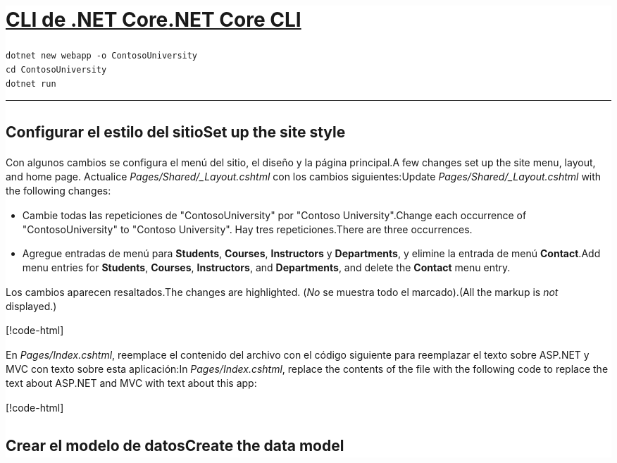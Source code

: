 # <a name="net-core-clitabnetcore-cli"></a>[<span data-ttu-id="e567e-136">CLI de .NET Core</span><span class="sxs-lookup"><span data-stu-id="e567e-136">.NET Core CLI</span></span>](#tab/netcore-cli)

```CLI
dotnet new webapp -o ContosoUniversity
cd ContosoUniversity
dotnet run
```

------

## <a name="set-up-the-site-style"></a><span data-ttu-id="e567e-137">Configurar el estilo del sitio</span><span class="sxs-lookup"><span data-stu-id="e567e-137">Set up the site style</span></span>

<span data-ttu-id="e567e-138">Con algunos cambios se configura el menú del sitio, el diseño y la página principal.</span><span class="sxs-lookup"><span data-stu-id="e567e-138">A few changes set up the site menu, layout, and home page.</span></span> <span data-ttu-id="e567e-139">Actualice *Pages/Shared/_Layout.cshtml* con los cambios siguientes:</span><span class="sxs-lookup"><span data-stu-id="e567e-139">Update *Pages/Shared/_Layout.cshtml* with the following changes:</span></span>

* <span data-ttu-id="e567e-140">Cambie todas las repeticiones de "ContosoUniversity" por "Contoso University".</span><span class="sxs-lookup"><span data-stu-id="e567e-140">Change each occurrence of "ContosoUniversity" to "Contoso University".</span></span> <span data-ttu-id="e567e-141">Hay tres repeticiones.</span><span class="sxs-lookup"><span data-stu-id="e567e-141">There are three occurrences.</span></span>

* <span data-ttu-id="e567e-142">Agregue entradas de menú para **Students**, **Courses**, **Instructors** y **Departments**, y elimine la entrada de menú **Contact**.</span><span class="sxs-lookup"><span data-stu-id="e567e-142">Add menu entries for **Students**, **Courses**, **Instructors**, and **Departments**, and delete the **Contact** menu entry.</span></span>

<span data-ttu-id="e567e-143">Los cambios aparecen resaltados.</span><span class="sxs-lookup"><span data-stu-id="e567e-143">The changes are highlighted.</span></span> <span data-ttu-id="e567e-144">(*No* se muestra todo el marcado).</span><span class="sxs-lookup"><span data-stu-id="e567e-144">(All the markup is *not* displayed.)</span></span>

[!code-html[](intro/samples/cu21/Pages/Shared/_Layout.cshtml?highlight=6,29,35-38,50&name=snippet)]

<span data-ttu-id="e567e-145">En *Pages/Index.cshtml*, reemplace el contenido del archivo con el código siguiente para reemplazar el texto sobre ASP.NET y MVC con texto sobre esta aplicación:</span><span class="sxs-lookup"><span data-stu-id="e567e-145">In *Pages/Index.cshtml*, replace the contents of the file with the following code to replace the text about ASP.NET and MVC with text about this app:</span></span>

[!code-html[](intro/samples/cu21/Pages/Index.cshtml)]

## <a name="create-the-data-model"></a><span data-ttu-id="e567e-146">Crear el modelo de datos</span><span class="sxs-lookup"><span data-stu-id="e567e-146">Create the data model</span></span>
